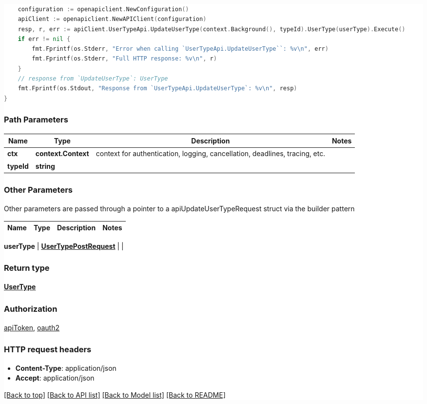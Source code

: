 ```go
    configuration := openapiclient.NewConfiguration()
    apiClient := openapiclient.NewAPIClient(configuration)
    resp, r, err := apiClient.UserTypeApi.UpdateUserType(context.Background(), typeId).UserType(userType).Execute()
    if err != nil {
        fmt.Fprintf(os.Stderr, "Error when calling `UserTypeApi.UpdateUserType``: %v\n", err)
        fmt.Fprintf(os.Stderr, "Full HTTP response: %v\n", r)
    }
    // response from `UpdateUserType`: UserType
    fmt.Fprintf(os.Stdout, "Response from `UserTypeApi.UpdateUserType`: %v\n", resp)
}
```

### Path Parameters


Name | Type | Description  | Notes
------------- | ------------- | ------------- | -------------
**ctx** | **context.Context** | context for authentication, logging, cancellation, deadlines, tracing, etc.
**typeId** | **string** |  | 

### Other Parameters

Other parameters are passed through a pointer to a apiUpdateUserTypeRequest struct via the builder pattern


Name | Type | Description  | Notes
------------- | ------------- | ------------- | -------------

 **userType** | [**UserTypePostRequest**](UserTypePostRequest.md) |  | 

### Return type

[**UserType**](UserType.md)

### Authorization

[apiToken](../README.md#apiToken), [oauth2](../README.md#oauth2)

### HTTP request headers

- **Content-Type**: application/json
- **Accept**: application/json

[[Back to top]](#) [[Back to API list]](../README.md#documentation-for-api-endpoints)
[[Back to Model list]](../README.md#documentation-for-models)
[[Back to README]](../README.md)

